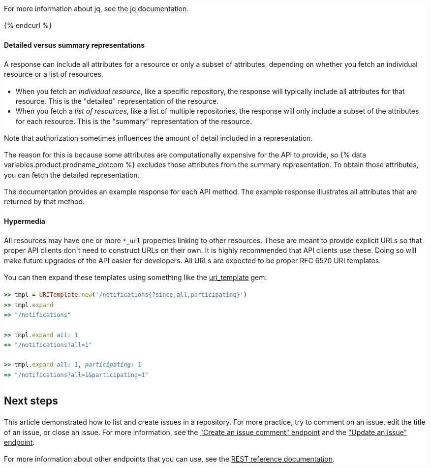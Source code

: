 For more information about jq, see [the jq documentation](https://stedolan.github.io/jq/).

{% endcurl %}

#### Detailed versus summary representations

A response can include all attributes for a resource or only a subset of attributes, depending on whether you fetch an individual resource or a list of resources.

* When you fetch an _individual resource_, like a specific repository, the response will typically include all attributes for that resource. This is the "detailed" representation of the resource.
* When you fetch a _list of resources_, like a list of multiple repositories, the response will only include a subset of the attributes for each resource. This is the "summary" representation of the resource.

Note that authorization sometimes influences the amount of detail included in a representation.

The reason for this is because some attributes are computationally expensive for the API to provide, so {% data variables.product.prodname_dotcom %} excludes those attributes from the summary representation. To obtain those attributes, you can fetch the detailed representation.

The documentation provides an example response for each API method. The example response illustrates all attributes that are returned by that method.

#### Hypermedia

All resources may have one or more `*_url` properties linking to other resources. These are meant to provide explicit URLs so that proper API clients don't need to construct URLs on their own.  It is highly recommended that API clients use these. Doing so will make future upgrades of the API easier for developers. All URLs are expected to be proper [RFC 6570](https://datatracker.ietf.org/doc/html/rfc6570) URI templates.

You can then expand these templates using something like the [uri_template](https://github.com/hannesg/uri_template) gem:

```ruby
>> tmpl = URITemplate.new('/notifications{?since,all,participating}')
>> tmpl.expand
=> "/notifications"

>> tmpl.expand all: 1
=> "/notifications?all=1"

>> tmpl.expand all: 1, participating: 1
=> "/notifications?all=1&participating=1"
```

## Next steps

This article demonstrated how to list and create issues in a repository. For more practice, try to comment on an issue, edit the title of an issue, or close an issue. For more information, see the ["Create an issue comment" endpoint](/rest/issues/comments#create-an-issue-comment) and the ["Update an issue" endpoint](/rest/issues/issues#update-an-issue).

For more information about other endpoints that you can use, see the [REST reference documentation](/rest).
